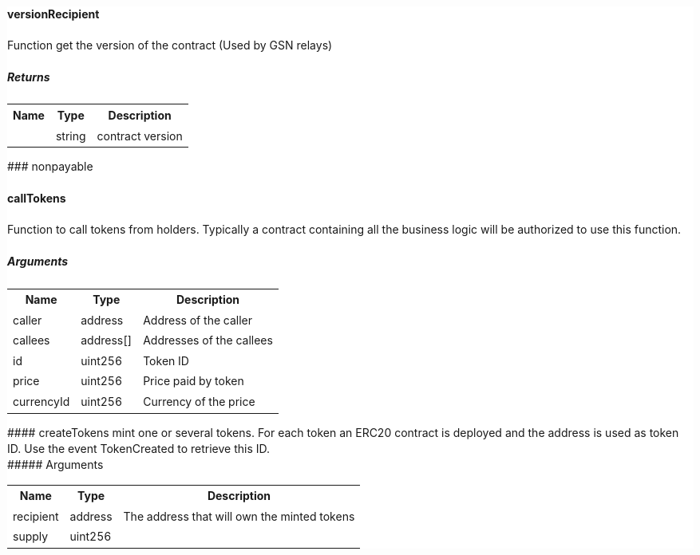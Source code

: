 #### versionRecipient
Function get the version of the contract (Used by GSN relays)<br />
##### Returns
<table>  
<tr><th>Name</th><th>Type</th><th>Description</th></tr>
<tr>
  <td></td>
  <td>string</td>
  <td>
  contract version</td>
</tr>
</table>
### nonpayable

#### callTokens
Function to call tokens from holders. Typically a contract containing all the business logic will be authorized to use this function.<br />
##### Arguments
<table>
<tr><th>Name</th><th>Type</th><th>Description</th></tr>
<tr>
  <td>caller</td>
  <td>address</td>
  <td>
  Address of the caller</td>
</tr><tr>
  <td>callees</td>
  <td>address[]</td>
  <td>
  Addresses of the callees</td>
</tr><tr>
  <td>id</td>
  <td>uint256</td>
  <td>
  Token ID</td>
</tr><tr>
  <td>price</td>
  <td>uint256</td>
  <td>
  Price paid by token</td>
</tr><tr>
  <td>currencyId</td>
  <td>uint256</td>
  <td>
  Currency of the price</td>
</tr>
</table>
#### createTokens
mint one or several tokens. For each token an ERC20 contract is deployed and the address is used as token ID. Use the event TokenCreated to retrieve this ID.<br />
##### Arguments
<table>
<tr><th>Name</th><th>Type</th><th>Description</th></tr>
<tr>
  <td>recipient</td>
  <td>address</td>
  <td>
  The address that will own the minted tokens</td>
</tr><tr>
  <td>supply</td>
  <td>uint256</td>